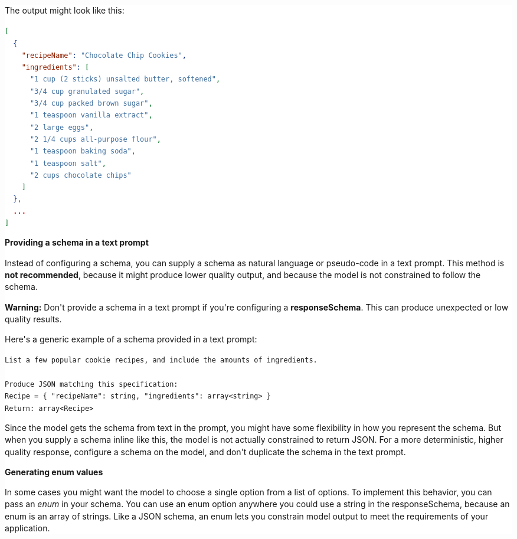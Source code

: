 The output might look like this:

```json
[
  {
    "recipeName": "Chocolate Chip Cookies",
    "ingredients": [
      "1 cup (2 sticks) unsalted butter, softened",
      "3/4 cup granulated sugar",
      "3/4 cup packed brown sugar",
      "1 teaspoon vanilla extract",
      "2 large eggs",
      "2 1/4 cups all-purpose flour",
      "1 teaspoon baking soda",
      "1 teaspoon salt",
      "2 cups chocolate chips"
    ]
  },
  ...
]
```

**Providing a schema in a text prompt**

Instead of configuring a schema, you can supply a schema as natural
language or pseudo-code in a text prompt. This method is **not
recommended**, because it might produce lower quality output, and
because the model is not constrained to follow the schema.

**Warning:** Don't provide a schema in a text prompt if you're
configuring a **responseSchema**. This can produce unexpected or low
quality results.

Here's a generic example of a schema provided in a text prompt:

```
List a few popular cookie recipes, and include the amounts of ingredients.

Produce JSON matching this specification:
Recipe = { "recipeName": string, "ingredients": array<string> }
Return: array<Recipe>
```

Since the model gets the schema from text in the prompt, you might have
some flexibility in how you represent the schema. But when you supply a
schema inline like this, the model is not actually constrained to return
JSON. For a more deterministic, higher quality response, configure a
schema on the model, and don't duplicate the schema in the text prompt.

**Generating enum values**

In some cases you might want the model to choose a single option from a
list of options. To implement this behavior, you can pass an *enum* in
your schema. You can use an enum option anywhere you could use
a string in the responseSchema, because an enum is an array of strings.
Like a JSON schema, an enum lets you constrain model output to meet the
requirements of your application.
